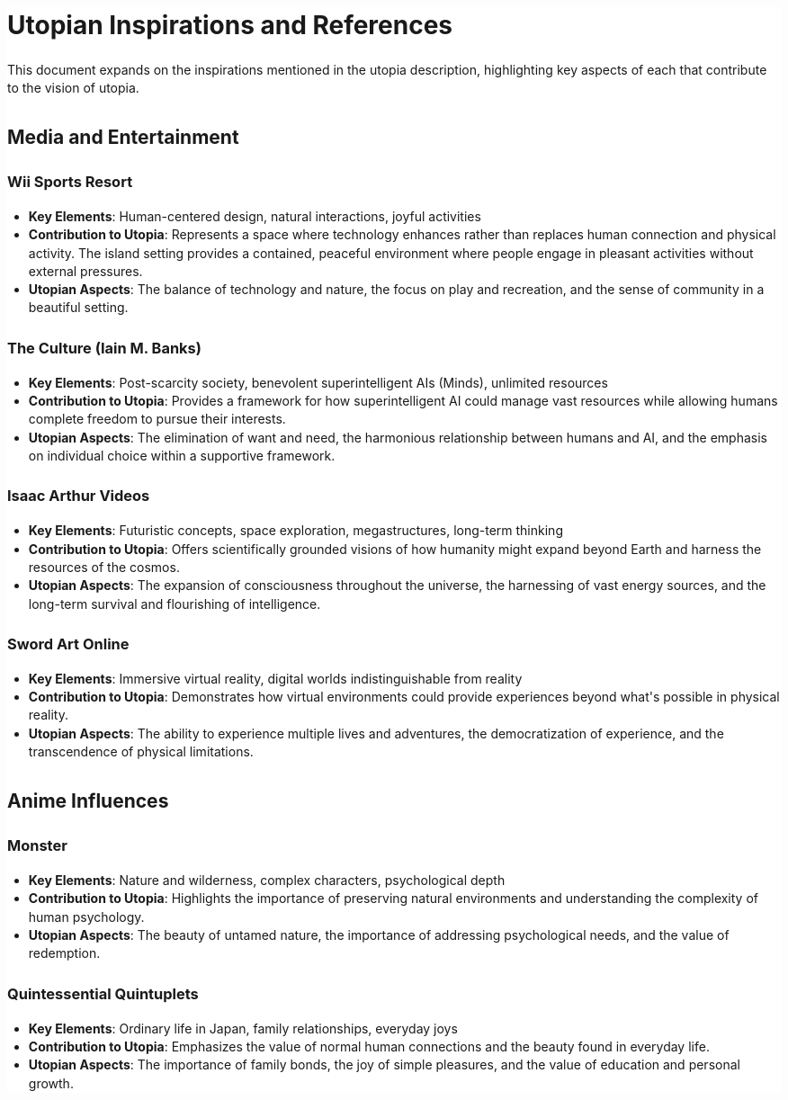 # Utopian Inspirations and References

This document expands on the inspirations mentioned in the utopia description, highlighting key aspects of each that contribute to the vision of utopia.

## Media and Entertainment

### Wii Sports Resort
- **Key Elements**: Human-centered design, natural interactions, joyful activities
- **Contribution to Utopia**: Represents a space where technology enhances rather than replaces human connection and physical activity. The island setting provides a contained, peaceful environment where people engage in pleasant activities without external pressures.
- **Utopian Aspects**: The balance of technology and nature, the focus on play and recreation, and the sense of community in a beautiful setting.

### The Culture (Iain M. Banks)
- **Key Elements**: Post-scarcity society, benevolent superintelligent AIs (Minds), unlimited resources
- **Contribution to Utopia**: Provides a framework for how superintelligent AI could manage vast resources while allowing humans complete freedom to pursue their interests.
- **Utopian Aspects**: The elimination of want and need, the harmonious relationship between humans and AI, and the emphasis on individual choice within a supportive framework.

### Isaac Arthur Videos
- **Key Elements**: Futuristic concepts, space exploration, megastructures, long-term thinking
- **Contribution to Utopia**: Offers scientifically grounded visions of how humanity might expand beyond Earth and harness the resources of the cosmos.
- **Utopian Aspects**: The expansion of consciousness throughout the universe, the harnessing of vast energy sources, and the long-term survival and flourishing of intelligence.

### Sword Art Online
- **Key Elements**: Immersive virtual reality, digital worlds indistinguishable from reality
- **Contribution to Utopia**: Demonstrates how virtual environments could provide experiences beyond what's possible in physical reality.
- **Utopian Aspects**: The ability to experience multiple lives and adventures, the democratization of experience, and the transcendence of physical limitations.

## Anime Influences

### Monster
- **Key Elements**: Nature and wilderness, complex characters, psychological depth
- **Contribution to Utopia**: Highlights the importance of preserving natural environments and understanding the complexity of human psychology.
- **Utopian Aspects**: The beauty of untamed nature, the importance of addressing psychological needs, and the value of redemption.

### Quintessential Quintuplets
- **Key Elements**: Ordinary life in Japan, family relationships, everyday joys
- **Contribution to Utopia**: Emphasizes the value of normal human connections and the beauty found in everyday life.
- **Utopian Aspects**: The importance of family bonds, the joy of simple pleasures, and the value of education and personal growth.
